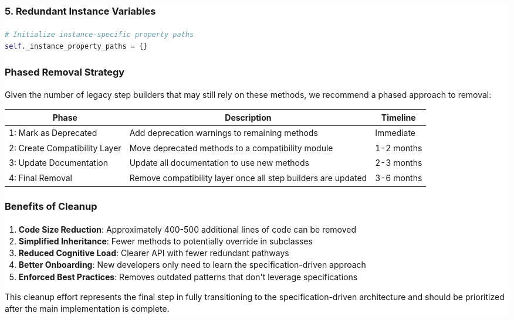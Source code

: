 ### 5. Redundant Instance Variables

```python
# Initialize instance-specific property paths
self._instance_property_paths = {}
```

### Phased Removal Strategy

Given the number of legacy step builders that may still rely on these methods, we recommend a phased approach to removal:

| Phase | Description | Timeline |
|-------|-------------|----------|
| 1: Mark as Deprecated | Add deprecation warnings to remaining methods | Immediate |
| 2: Create Compatibility Layer | Move deprecated methods to a compatibility module | 1-2 months |
| 3: Update Documentation | Update all documentation to use new methods | 2-3 months |
| 4: Final Removal | Remove compatibility layer once all step builders are updated | 3-6 months |

### Benefits of Cleanup

1. **Code Size Reduction**: Approximately 400-500 additional lines of code can be removed
2. **Simplified Inheritance**: Fewer methods to potentially override in subclasses
3. **Reduced Cognitive Load**: Clearer API with fewer redundant pathways
4. **Better Onboarding**: New developers only need to learn the specification-driven approach
5. **Enforced Best Practices**: Removes outdated patterns that don't leverage specifications

This cleanup effort represents the final step in fully transitioning to the specification-driven architecture and should be prioritized after the main implementation is complete.
